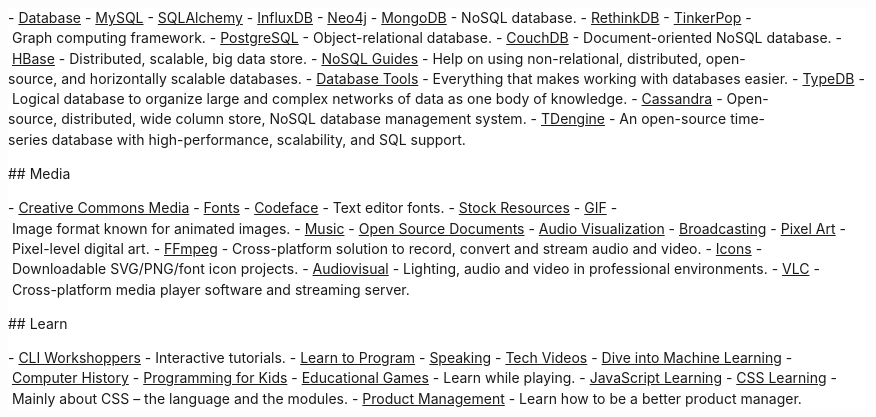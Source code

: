  - [Database](https://github.com/numetriclabz/awesome-db#readme) 
 - [MySQL](https://github.com/shlomi-noach/awesome-mysql#readme) 
 - [SQLAlchemy](https://github.com/dahlia/awesome-sqlalchemy#readme) 
 - [InfluxDB](https://github.com/mark-rushakoff/awesome-influxdb#readme) 
 - [Neo4j](https://github.com/neueda/awesome-neo4j#readme) 
 - [MongoDB](https://github.com/ramnes/awesome-mongodb#readme) - NoSQL database. 
 - [RethinkDB](https://github.com/d3viant0ne/awesome-rethinkdb#readme) 
 - [TinkerPop](https://github.com/mohataher/awesome-tinkerpop#readme) - Graph computing framework. 
 - [PostgreSQL](https://github.com/dhamaniasad/awesome-postgres#readme) - Object-relational database. 
 - [CouchDB](https://github.com/quangv/awesome-couchdb#readme) - Document-oriented NoSQL database. 
 - [HBase](https://github.com/rayokota/awesome-hbase#readme) - Distributed, scalable, big data store. 
 - [NoSQL Guides](https://github.com/erictleung/awesome-nosql-guides#readme) - Help on using non-relational, distributed, open-source, and horizontally scalable databases. 
 - [Database Tools](https://github.com/mgramin/awesome-db-tools#readme) - Everything that makes working with databases easier. 
 - [TypeDB](https://github.com/vaticle/typedb-awesome#readme) - Logical database to organize large and complex networks of data as one body of knowledge. 
 - [Cassandra](https://github.com/Anant/awesome-cassandra#readme) - Open-source, distributed, wide column store, NoSQL database management system. 
 - [TDengine](https://github.com/taosdata/awesome-tdengine#readme) - An open-source time-series database with high-performance, scalability, and SQL support. 
  
 ## Media 
  
 - [Creative Commons Media](https://github.com/shime/creative-commons-media#readme) 
 - [Fonts](https://github.com/brabadu/awesome-fonts#readme) 
 - [Codeface](https://github.com/chrissimpkins/codeface#readme) - Text editor fonts. 
 - [Stock Resources](https://github.com/neutraltone/awesome-stock-resources#readme) 
 - [GIF](https://github.com/davisonio/awesome-gif#readme) - Image format known for animated images. 
 - [Music](https://github.com/ciconia/awesome-music#readme) 
 - [Open Source Documents](https://github.com/44bits/awesome-opensource-documents#readme) 
 - [Audio Visualization](https://github.com/willianjusten/awesome-audio-visualization#readme) 
 - [Broadcasting](https://github.com/ebu/awesome-broadcasting#readme) 
 - [Pixel Art](https://github.com/Siilwyn/awesome-pixel-art#readme) - Pixel-level digital art. 
 - [FFmpeg](https://github.com/transitive-bullshit/awesome-ffmpeg#readme) - Cross-platform solution to record, convert and stream audio and video. 
 - [Icons](https://github.com/notlmn/awesome-icons#readme) - Downloadable SVG/PNG/font icon projects. 
 - [Audiovisual](https://github.com/stingalleman/awesome-audiovisual#readme) - Lighting, audio and video in professional environments. 
 - [VLC](https://github.com/mfkl/awesome-vlc#readme) - Cross-platform media player software and streaming server. 
  
 ## Learn 
  
 - [CLI Workshoppers](https://github.com/therebelrobot/awesome-workshopper#readme) - Interactive tutorials. 
 - [Learn to Program](https://github.com/karlhorky/learn-to-program#readme) 
 - [Speaking](https://github.com/matteofigus/awesome-speaking#readme) 
 - [Tech Videos](https://github.com/lucasviola/awesome-tech-videos#readme) 
 - [Dive into Machine Learning](https://github.com/hangtwenty/dive-into-machine-learning#readme) 
 - [Computer History](https://github.com/watson/awesome-computer-history#readme) 
 - [Programming for Kids](https://github.com/HollyAdele/awesome-programming-for-kids#readme) 
 - [Educational Games](https://github.com/yrgo/awesome-educational-games#readme) - Learn while playing. 
 - [JavaScript Learning](https://github.com/micromata/awesome-javascript-learning#readme) 
 - [CSS Learning](https://github.com/micromata/awesome-css-learning#readme) - Mainly about CSS – the language and the modules. 
 - [Product Management](https://github.com/dend/awesome-product-management#readme) - Learn how to be a better product manager. 
